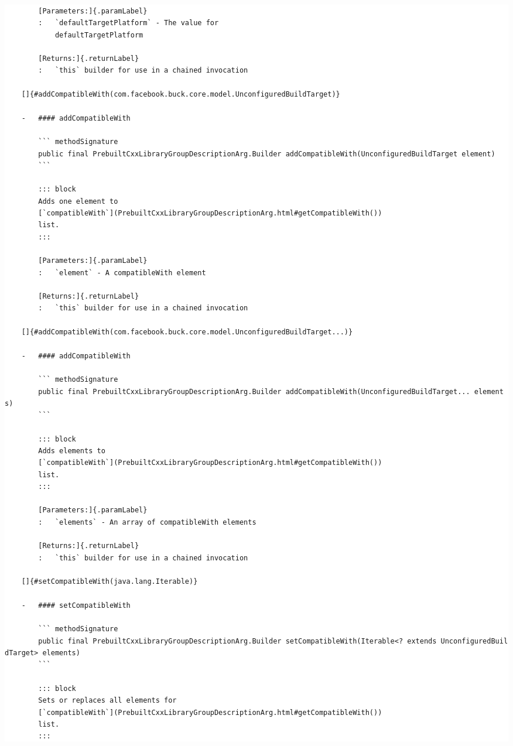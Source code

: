             [Parameters:]{.paramLabel}
            :   `defaultTargetPlatform` - The value for
                defaultTargetPlatform

            [Returns:]{.returnLabel}
            :   `this` builder for use in a chained invocation

        []{#addCompatibleWith(com.facebook.buck.core.model.UnconfiguredBuildTarget)}

        -   #### addCompatibleWith

            ``` methodSignature
            public final PrebuiltCxxLibraryGroupDescriptionArg.Builder addCompatibleWith​(UnconfiguredBuildTarget element)
            ```

            ::: block
            Adds one element to
            [`compatibleWith`](PrebuiltCxxLibraryGroupDescriptionArg.html#getCompatibleWith())
            list.
            :::

            [Parameters:]{.paramLabel}
            :   `element` - A compatibleWith element

            [Returns:]{.returnLabel}
            :   `this` builder for use in a chained invocation

        []{#addCompatibleWith(com.facebook.buck.core.model.UnconfiguredBuildTarget...)}

        -   #### addCompatibleWith

            ``` methodSignature
            public final PrebuiltCxxLibraryGroupDescriptionArg.Builder addCompatibleWith​(UnconfiguredBuildTarget... elements)
            ```

            ::: block
            Adds elements to
            [`compatibleWith`](PrebuiltCxxLibraryGroupDescriptionArg.html#getCompatibleWith())
            list.
            :::

            [Parameters:]{.paramLabel}
            :   `elements` - An array of compatibleWith elements

            [Returns:]{.returnLabel}
            :   `this` builder for use in a chained invocation

        []{#setCompatibleWith(java.lang.Iterable)}

        -   #### setCompatibleWith

            ``` methodSignature
            public final PrebuiltCxxLibraryGroupDescriptionArg.Builder setCompatibleWith​(Iterable<? extends UnconfiguredBuildTarget> elements)
            ```

            ::: block
            Sets or replaces all elements for
            [`compatibleWith`](PrebuiltCxxLibraryGroupDescriptionArg.html#getCompatibleWith())
            list.
            :::

